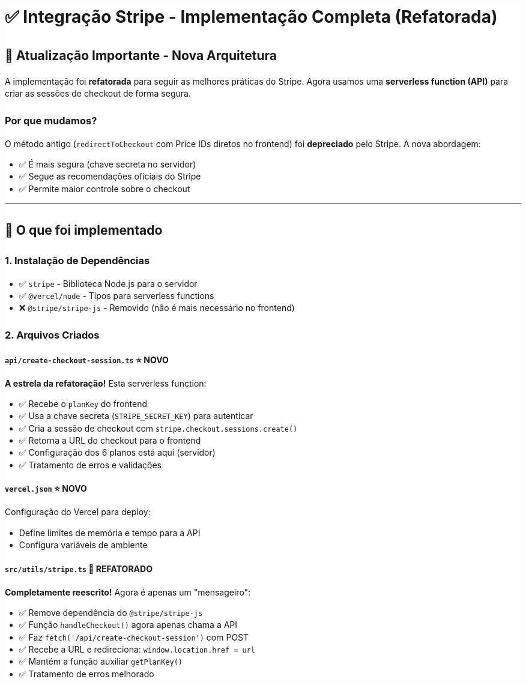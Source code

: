 # ✅ Integração Stripe - Implementação Completa (Refatorada)

## 🔄 Atualização Importante - Nova Arquitetura

A implementação foi **refatorada** para seguir as melhores práticas do Stripe. Agora usamos uma **serverless function (API)** para criar as sessões de checkout de forma segura.

### Por que mudamos?

O método antigo (`redirectToCheckout` com Price IDs diretos no frontend) foi **depreciado** pelo Stripe. A nova abordagem:
- ✅ É mais segura (chave secreta no servidor)
- ✅ Segue as recomendações oficiais do Stripe
- ✅ Permite maior controle sobre o checkout

---

## 🎯 O que foi implementado

### 1. **Instalação de Dependências**
- ✅ `stripe` - Biblioteca Node.js para o servidor
- ✅ `@vercel/node` - Tipos para serverless functions
- ❌ `@stripe/stripe-js` - Removido (não é mais necessário no frontend)

### 2. **Arquivos Criados**

#### `api/create-checkout-session.ts` ⭐ NOVO
**A estrela da refatoração!** Esta serverless function:
- ✅ Recebe o `planKey` do frontend
- ✅ Usa a chave secreta (`STRIPE_SECRET_KEY`) para autenticar
- ✅ Cria a sessão de checkout com `stripe.checkout.sessions.create()`
- ✅ Retorna a URL do checkout para o frontend
- ✅ Configuração dos 6 planos está aqui (servidor)
- ✅ Tratamento de erros e validações

#### `vercel.json` ⭐ NOVO
Configuração do Vercel para deploy:
- Define limites de memória e tempo para a API
- Configura variáveis de ambiente

#### `src/utils/stripe.ts` 🔄 REFATORADO
**Completamente reescrito!** Agora é apenas um "mensageiro":
- ✅ Remove dependência do `@stripe/stripe-js`
- ✅ Função `handleCheckout()` agora apenas chama a API
- ✅ Faz `fetch('/api/create-checkout-session')` com POST
- ✅ Recebe a URL e redireciona: `window.location.href = url`
- ✅ Mantém a função auxiliar `getPlanKey()`
- ✅ Tratamento de erros melhorado
